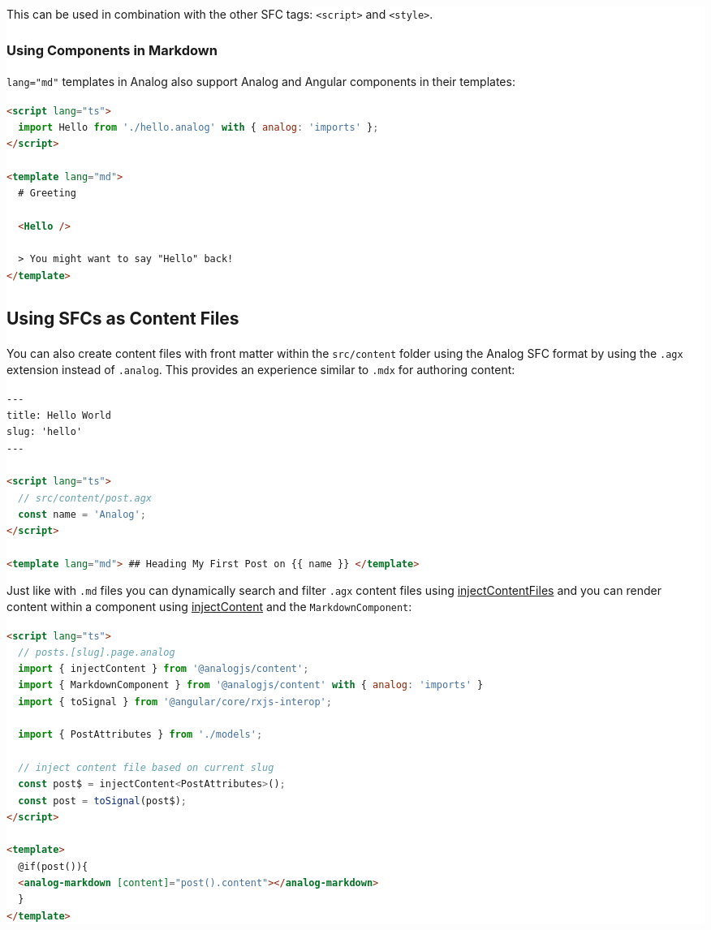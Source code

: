 This can be used in combination with the other SFC tags: `<script>` and `<style>`.

### Using Components in Markdown

`lang="md"` templates in Analog also support Analog and Angular components in their templates:

```html
<script lang="ts">
  import Hello from './hello.analog' with { analog: 'imports' };
</script>

<template lang="md">
  # Greeting

  <Hello />

  > You might want to say "Hello" back!
</template>
```

## Using SFCs as Content Files

You can also create content files with front matter within the `src/content` folder using the Analog SFC format by using the `.agx` extension instead of `.analog`. This provides an experience similar to `.mdx` for authoring content:

```html
---
title: Hello World
slug: 'hello'
---

<script lang="ts">
  // src/content/post.agx
  const name = 'Analog';
</script>

<template lang="md"> ## Heading My First Post on {{ name }} </template>
```

Just like with `.md` files you can dynamically search and filter `.agx` content files using [injectContentFiles](https://analogjs.org/docs/features/routing/content#using-the-content-files-list) and you can render content within a component using [injectContent](https://analogjs.org/docs/features/routing/content#using-the-analog-markdown-component) and the `MarkdownComponent`:

```html
<script lang="ts">
  // posts.[slug].page.analog
  import { injectContent } from '@analogjs/content';
  import { MarkdownComponent } from '@analogjs/content' with { analog: 'imports' }
  import { toSignal } from '@angular/core/rxjs-interop';

  import { PostAttributes } from './models';

  // inject content file based on current slug
  const post$ = injectContent<PostAttributes>();
  const post = toSignal(post$);
</script>

<template>
  @if(post()){
  <analog-markdown [content]="post().content"></analog-markdown>
  }
</template>
```
